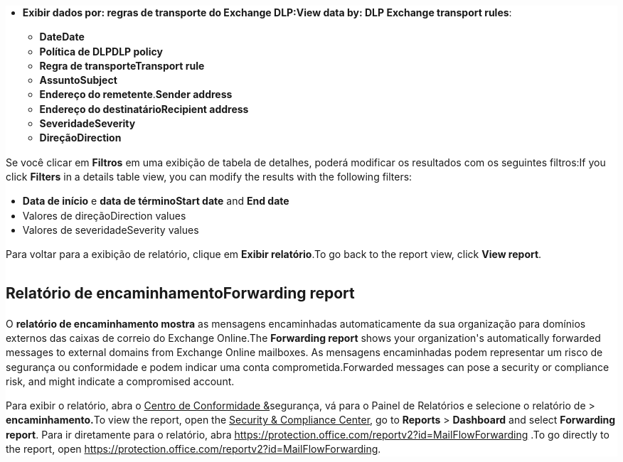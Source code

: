 - <span data-ttu-id="6d9c4-179">**Exibir dados por: regras de transporte do Exchange DLP:**</span><span class="sxs-lookup"><span data-stu-id="6d9c4-179">**View data by: DLP Exchange transport rules**:</span></span>

  - <span data-ttu-id="6d9c4-180">**Date**</span><span class="sxs-lookup"><span data-stu-id="6d9c4-180">**Date**</span></span>
  - <span data-ttu-id="6d9c4-181">**Política de DLP**</span><span class="sxs-lookup"><span data-stu-id="6d9c4-181">**DLP policy**</span></span>
  - <span data-ttu-id="6d9c4-182">**Regra de transporte**</span><span class="sxs-lookup"><span data-stu-id="6d9c4-182">**Transport rule**</span></span>
  - <span data-ttu-id="6d9c4-183">**Assunto**</span><span class="sxs-lookup"><span data-stu-id="6d9c4-183">**Subject**</span></span>
  - <span data-ttu-id="6d9c4-184">**Endereço do remetente**.</span><span class="sxs-lookup"><span data-stu-id="6d9c4-184">**Sender address**</span></span>
  - <span data-ttu-id="6d9c4-185">**Endereço do destinatário**</span><span class="sxs-lookup"><span data-stu-id="6d9c4-185">**Recipient address**</span></span>
  - <span data-ttu-id="6d9c4-186">**Severidade**</span><span class="sxs-lookup"><span data-stu-id="6d9c4-186">**Severity**</span></span>
  - <span data-ttu-id="6d9c4-187">**Direção**</span><span class="sxs-lookup"><span data-stu-id="6d9c4-187">**Direction**</span></span>

<span data-ttu-id="6d9c4-188">Se você clicar em **Filtros** em uma exibição de tabela de detalhes, poderá modificar os resultados com os seguintes filtros:</span><span class="sxs-lookup"><span data-stu-id="6d9c4-188">If you click **Filters** in a details table view, you can modify the results with the following filters:</span></span>

- <span data-ttu-id="6d9c4-189">**Data de início** e **data de término**</span><span class="sxs-lookup"><span data-stu-id="6d9c4-189">**Start date** and **End date**</span></span>
- <span data-ttu-id="6d9c4-190">Valores de direção</span><span class="sxs-lookup"><span data-stu-id="6d9c4-190">Direction values</span></span>
- <span data-ttu-id="6d9c4-191">Valores de severidade</span><span class="sxs-lookup"><span data-stu-id="6d9c4-191">Severity values</span></span>

<span data-ttu-id="6d9c4-192">Para voltar para a exibição de relatório, clique em **Exibir relatório**.</span><span class="sxs-lookup"><span data-stu-id="6d9c4-192">To go back to the report view, click **View report**.</span></span>

## <a name="forwarding-report"></a><span data-ttu-id="6d9c4-193">Relatório de encaminhamento</span><span class="sxs-lookup"><span data-stu-id="6d9c4-193">Forwarding report</span></span>

<span data-ttu-id="6d9c4-194">O **relatório de encaminhamento mostra** as mensagens encaminhadas automaticamente da sua organização para domínios externos das caixas de correio do Exchange Online.</span><span class="sxs-lookup"><span data-stu-id="6d9c4-194">The **Forwarding report** shows your organization's automatically forwarded messages to external domains from Exchange Online mailboxes.</span></span> <span data-ttu-id="6d9c4-195">As mensagens encaminhadas podem representar um risco de segurança ou conformidade e podem indicar uma conta comprometida.</span><span class="sxs-lookup"><span data-stu-id="6d9c4-195">Forwarded messages can pose a security or compliance risk, and might indicate a compromised account.</span></span>

<span data-ttu-id="6d9c4-196">Para exibir o relatório, abra o [Centro de Conformidade &](https://protection.office.com)segurança, vá para o Painel de Relatórios e selecione o relatório de  \>  **encaminhamento.**</span><span class="sxs-lookup"><span data-stu-id="6d9c4-196">To view the report, open the [Security & Compliance Center](https://protection.office.com), go to **Reports** \> **Dashboard** and select **Forwarding report**.</span></span> <span data-ttu-id="6d9c4-197">Para ir diretamente para o relatório, abra <https://protection.office.com/reportv2?id=MailFlowForwarding> .</span><span class="sxs-lookup"><span data-stu-id="6d9c4-197">To go directly to the report, open <https://protection.office.com/reportv2?id=MailFlowForwarding>.</span></span>
